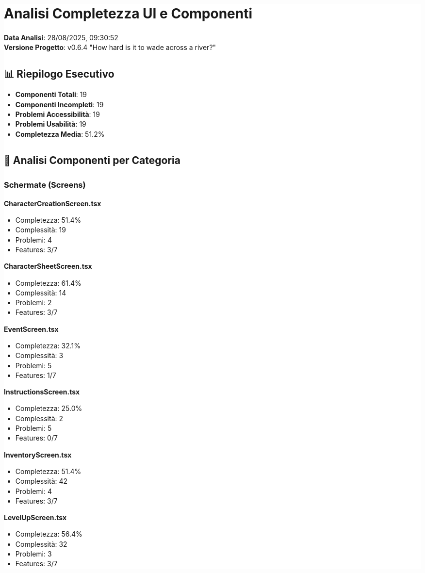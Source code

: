# Analisi Completezza UI e Componenti

**Data Analisi**: 28/08/2025, 09:30:52  
**Versione Progetto**: v0.6.4 "How hard is it to wade across a river?"

## 📊 Riepilogo Esecutivo

- **Componenti Totali**: 19
- **Componenti Incompleti**: 19
- **Problemi Accessibilità**: 19
- **Problemi Usabilità**: 19
- **Completezza Media**: 51.2%

## 🎨 Analisi Componenti per Categoria

### Schermate (Screens)

**CharacterCreationScreen.tsx**
- Completezza: 51.4%
- Complessità: 19
- Problemi: 4
- Features: 3/7


**CharacterSheetScreen.tsx**
- Completezza: 61.4%
- Complessità: 14
- Problemi: 2
- Features: 3/7


**EventScreen.tsx**
- Completezza: 32.1%
- Complessità: 3
- Problemi: 5
- Features: 1/7


**InstructionsScreen.tsx**
- Completezza: 25.0%
- Complessità: 2
- Problemi: 5
- Features: 0/7


**InventoryScreen.tsx**
- Completezza: 51.4%
- Complessità: 42
- Problemi: 4
- Features: 3/7


**LevelUpScreen.tsx**
- Completezza: 56.4%
- Complessità: 32
- Problemi: 3
- Features: 3/7

